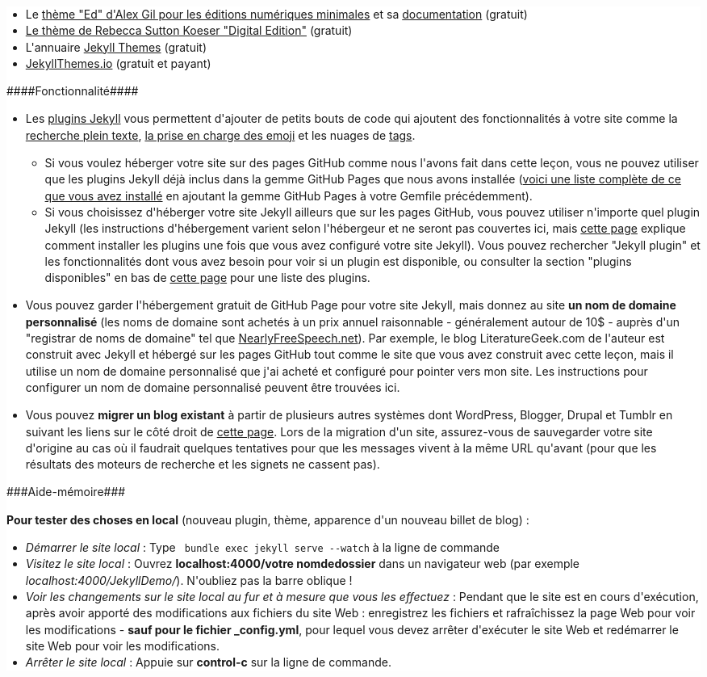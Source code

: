 
- Le [thème "Ed" d'Alex Gil pour les éditions numériques minimales](https://elotroalex.github.io/ed/) et sa [documentation](https://elotroalex.github.io/ed/documentation) (gratuit)
- [Le thème de Rebecca Sutton Koeser "Digital Edition"](https://github.com/ecds/digitaledition-jekylltheme) (gratuit)
- L'annuaire [Jekyll Themes](http://jekyllthemes.org/) (gratuit)
- [JekyllThemes.io](https://jekyllthemes.io/) (gratuit et payant)

####Fonctionnalité####

- Les [plugins Jekyll](http://jekyllrb.com/docs/plugins/) vous permettent d'ajouter de petits bouts de code qui ajoutent des fonctionnalités à votre site comme la [recherche plein texte](https://github.com/PascalW/jekyll_indextank), [la prise en charge des emoji](https://github.com/yihangho/emoji-for-jekyll) et les nuages de [tags](https://gist.github.com/ilkka/710577).
	- Si vous voulez héberger votre site sur des pages GitHub comme nous l'avons fait dans cette leçon, vous ne pouvez utiliser que les plugins Jekyll déjà inclus dans la gemme GitHub Pages que nous avons installée ([voici une liste complète de ce que vous avez installé](https://pages.github.com/versions/) en ajoutant la gemme GitHub Pages à votre Gemfile précédemment).
	- Si vous choisissez d'héberger votre site Jekyll ailleurs que sur les pages GitHub, vous pouvez utiliser n'importe quel plugin Jekyll (les instructions d'hébergement varient selon l'hébergeur et ne seront pas couvertes ici, mais [cette page](https://jekyllrb.com/docs/plugins/) explique comment installer les plugins une fois que vous avez configuré votre site Jekyll). Vous pouvez rechercher "Jekyll plugin" et les fonctionnalités dont vous avez besoin pour voir si un plugin est disponible, ou consulter la section "plugins disponibles" en bas de [cette page](https://jekyllrb.com/docs/plugins/) pour une liste des plugins.

- Vous pouvez garder l'hébergement gratuit de GitHub Page pour votre site Jekyll, mais donnez au site **un nom de domaine personnalisé** (les noms de domaine sont achetés à un prix annuel raisonnable - généralement autour de 10$ - auprès d'un "registrar de noms de domaine" tel que [NearlyFreeSpeech.net](https://www.nearlyfreespeech.net/services/domains)). Par exemple, le blog LiteratureGeek.com de l'auteur est construit avec Jekyll et hébergé sur les pages GitHub tout comme le site que vous avez construit avec cette leçon, mais il utilise un nom de domaine personnalisé que j'ai acheté et configuré pour pointer vers mon site. Les instructions pour configurer un nom de domaine personnalisé peuvent être trouvées ici.
- Vous pouvez **migrer un blog existant** à partir de plusieurs autres systèmes dont WordPress, Blogger, Drupal et Tumblr en suivant les liens sur le côté droit de [cette page](https://import.jekyllrb.com/docs/home/). Lors de la migration d'un site, assurez-vous de sauvegarder votre site d'origine au cas où il faudrait quelques tentatives pour que les messages vivent à la même URL qu'avant (pour que les résultats des moteurs de recherche et les signets ne cassent pas).

###Aide-mémoire###

**Pour tester des choses en local** (nouveau plugin, thème, apparence d'un nouveau billet de blog) :

 - *Démarrer le site local* : Type ` bundle exec jekyll serve --watch` à la ligne de commande
 - *Visitez le site local* : Ouvrez **localhost:4000/votre nomdedossier** dans un navigateur web (par exemple *localhost:4000/JekyllDemo/*). N'oubliez pas la barre oblique !
 - *Voir les changements sur le site local au fur et à mesure que vous les effectuez* : Pendant que le site est en cours d'exécution, après avoir apporté des modifications aux fichiers du site Web : enregistrez les fichiers et rafraîchissez la page Web pour voir les modifications - **sauf pour le fichier \_config.yml**, pour lequel vous devez arrêter d'exécuter le site Web et redémarrer le site Web pour voir les modifications.
 - *Arrêter le site local* : Appuie sur **control-c** sur la ligne de commande.
